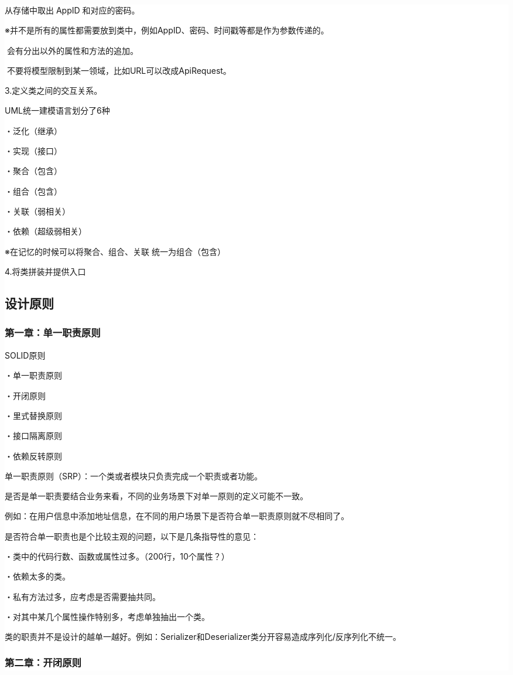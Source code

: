 从存储中取出 AppID 和对应的密码。

※并不是所有的属性都需要放到类中，例如AppID、密码、时间戳等都是作为参数传递的。

​     会有分出以外的属性和方法的追加。

​     不要将模型限制到某一领域，比如URL可以改成ApiRequest。

3.定义类之间的交互关系。

UML统一建模语言划分了6种

・泛化（继承）

・实现（接口）

・聚合（包含）

・组合（包含）

・关联（弱相关）

・依赖（超级弱相关）

※在记忆的时候可以将聚合、组合、关联 统一为组合（包含）

4.将类拼装并提供入口

## 设计原则

### 第一章：单一职责原则

SOLID原则

・单一职责原则

・开闭原则

・里式替换原则

・接口隔离原则

・依赖反转原则

单一职责原则（SRP）：一个类或者模块只负责完成一个职责或者功能。

是否是单一职责要结合业务来看，不同的业务场景下对单一原则的定义可能不一致。

例如：在用户信息中添加地址信息，在不同的用户场景下是否符合单一职责原则就不尽相同了。

是否符合单一职责也是个比较主观的问题，以下是几条指导性的意见：

・类中的代码行数、函数或属性过多。（200行，10个属性？）

・依赖太多的类。

・私有方法过多，应考虑是否需要抽共同。

・对其中某几个属性操作特别多，考虑单独抽出一个类。

类的职责并不是设计的越单一越好。例如：Serializer和Deserializer类分开容易造成序列化/反序列化不统一。

### 第二章：开闭原则
